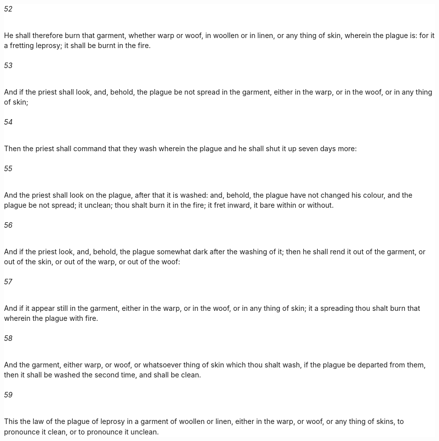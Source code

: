 ###### 52 
He shall therefore burn that garment, whether warp or woof, in woollen or in linen, or any thing of skin, wherein the plague is: for it  a fretting leprosy; it shall be burnt in the fire.

###### 53 
And if the priest shall look, and, behold, the plague be not spread in the garment, either in the warp, or in the woof, or in any thing of skin;

###### 54 
Then the priest shall command that they wash  wherein the plague  and he shall shut it up seven days more:

###### 55 
And the priest shall look on the plague, after that it is washed: and, behold,  the plague have not changed his colour, and the plague be not spread; it  unclean; thou shalt burn it in the fire; it  fret inward,  it  bare within or without.

###### 56 
And if the priest look, and, behold, the plague  somewhat dark after the washing of it; then he shall rend it out of the garment, or out of the skin, or out of the warp, or out of the woof:

###### 57 
And if it appear still in the garment, either in the warp, or in the woof, or in any thing of skin; it  a spreading  thou shalt burn that wherein the plague  with fire.

###### 58 
And the garment, either warp, or woof, or whatsoever thing of skin  which thou shalt wash, if the plague be departed from them, then it shall be washed the second time, and shall be clean.

###### 59 
This  the law of the plague of leprosy in a garment of woollen or linen, either in the warp, or woof, or any thing of skins, to pronounce it clean, or to pronounce it unclean.

